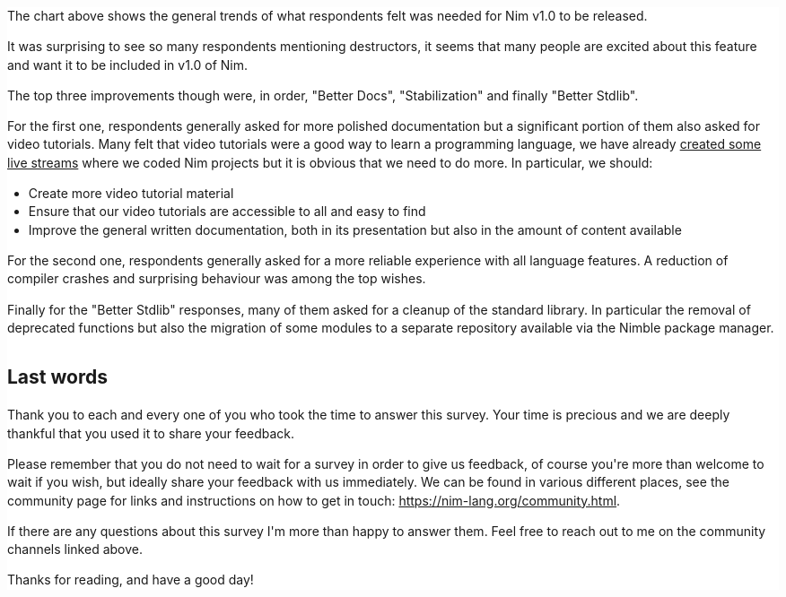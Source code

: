 The chart above shows the general trends of what respondents felt was needed
for Nim v1.0 to be released.

It was surprising to see so many respondents mentioning destructors, it
seems that many people are excited about this feature and want it to be
included in v1.0 of Nim.

The top three improvements though were, in order, "Better Docs", "Stabilization"
and finally "Better Stdlib".

For the first one, respondents generally asked for
more polished documentation but a significant portion of them also asked for
video tutorials. Many felt that video tutorials were a good way to learn a
programming language, we have already
[created some live streams](https://nim-lang.org/blog/2017/12/28/nim-in-2017-a-short-recap.html#nim-livestreams)
where we coded
Nim projects but it is obvious that we need to do more. In particular,
we should:

* Create more video tutorial material
* Ensure that our video tutorials are accessible to all and easy to find
* Improve the general written documentation, both in its presentation but also
  in the amount of content available

For the second one, respondents generally asked for a more reliable experience
with all language features. A reduction of compiler crashes and surprising
behaviour was among the top wishes.

Finally for the "Better Stdlib" responses, many of them asked for a cleanup
of the standard library. In particular the removal of deprecated functions but
also the migration of some modules to a separate repository available via
the Nimble package manager.

## Last words

Thank you to each and every one of you who took the time to answer this survey.
Your time is precious and we are deeply thankful that you used it to share your
feedback.

Please remember that you do not need to wait for a survey in order to give us
feedback, of course you're more than welcome to wait if you wish, but ideally
share your feedback with us immediately. We can be found in various different
places, see the community page for links and instructions on how to get in touch:
https://nim-lang.org/community.html.

If there are any questions about this survey I'm more than happy to answer them.
Feel free to reach out to me on the community channels linked above.

Thanks for reading, and have a good day!
